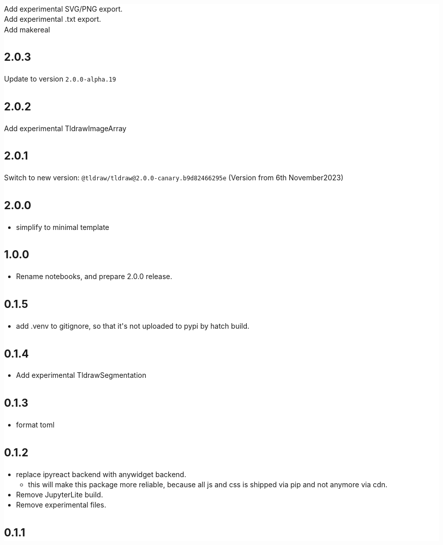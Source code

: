 Add experimental SVG/PNG export.  
Add experimental .txt export.  
Add makereal


## 2.0.3

Update to version `2.0.0-alpha.19`


## 2.0.2

Add experimental TldrawImageArray

## 2.0.1

Switch to new version: `@tldraw/tldraw@2.0.0-canary.b9d82466295e` (Version from 6th November2023)



## 2.0.0

* simplify to minimal template


## 1.0.0

* Rename notebooks, and prepare 2.0.0 release.

## 0.1.5

* add .venv to gitignore, so that it's not uploaded to pypi by hatch build.

## 0.1.4

* Add experimental TldrawSegmentation


## 0.1.3
* format toml

## 0.1.2

* replace ipyreact backend with anywidget backend.
  * this will make this package more reliable, because all js and css is shipped via pip and not anymore via cdn.
* Remove JupyterLite build.
* Remove experimental files.


## 0.1.1
